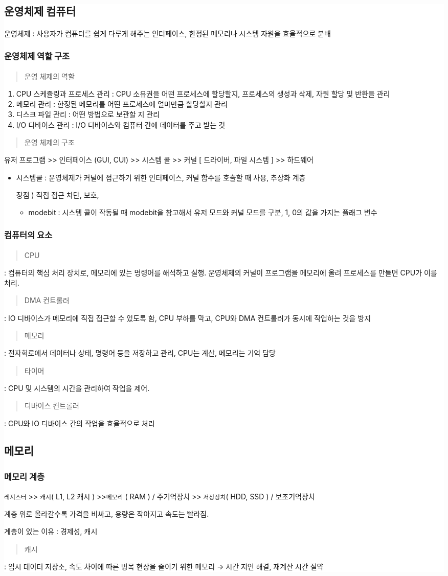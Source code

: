 ## 운영체제 컴퓨터

운영체제 : 사용자가 컴퓨터를 쉽게 다루게 해주는 인터페이스, 한정된 메모리나 시스템 자원을 효율적으로 분배 

### 운영체제 역할 구조

> 운영 체제의 역할

   1. CPU 스케쥴링과 프로세스 관리 : CPU 소유권을 어떤 프로세스에 할당할지, 프로세스의 생성과 삭제, 자원 할당 및 반환을 관리 
   2. 메모리 관리 : 한정된 메모리를 어떤 프로세스에 얼마만큼 할당할지 관리
   3. 디스크 파일 관리 : 어떤 방법으로 보관할 지 관리 
   4. I/O 디바이스 관리 : I/O 디바이스와 컴퓨터 간에 데이터를 주고 받는 것 

> 운영 체제의 구조
    
   유저 프로그램 >> 인터페이스 (GUI, CUI) >> 시스템 콜 >> 커널 [ 드라이버, 파일 시스템 ] >> 하드웨어  
   
   - 시스템콜 : 운영체제가 커널에 접근하기 위한 인터페이스, 커널 함수를 호출할 때  사용, 추상화 계층
      
      장점 ) 직접 접근 차단, 보호,
      
      - modebit : 시스템 콜이 작동될 때 modebit을 참고해서 유저 모드와 커널 모드를 구분, 1, 0의 값을 가지는 플래그 변수

### 컴퓨터의 요소

> CPU 

: 컴퓨터의 핵심 처리 장치로, 메모리에 있는 명령어를 해석하고 실행. 운영체제의 커널이 프로그램을 메모리에 올려 프로세스를 만들면 CPU가 이를 처리.

> DMA 컨트롤러

: IO 디바이스가 메모리에 직접 접근할 수 있도록 함, CPU 부하를 막고, CPU와 DMA 컨트롤러가 동시에 작업하는 것을 방지

> 메모리

: 전자회로에서 데이터나 상태, 명령어 등을 저장하고 관리, CPU는 계산, 메모리는 기억 담당

> 타이머 

: CPU 및 시스템의 시간을 관리하여 작업을 제어.

> 디바이스 컨트롤러 

: CPU와 IO 디바이스 간의 작업을 효율적으로 처리


## 메모리

### 메모리 계층

`레지스터` >> `캐시`( L1, L2 캐시 ) >>`메모리` ( RAM ) / 주기억장치 >> `저장장치`( HDD, SSD ) / 보조기억장치 

계층 위로 올라갈수록 가격을 비싸고, 용량은 작아지고 속도는 빨라짐.

계층이 있는 이유 : 경제성, 캐시 

> 캐시

 : 임시 데이터 저장소, 속도 차이에 따른 병목 현상을 줄이기 위한 메모리 →  시간 지연 해결, 재계산 시간 절약
    